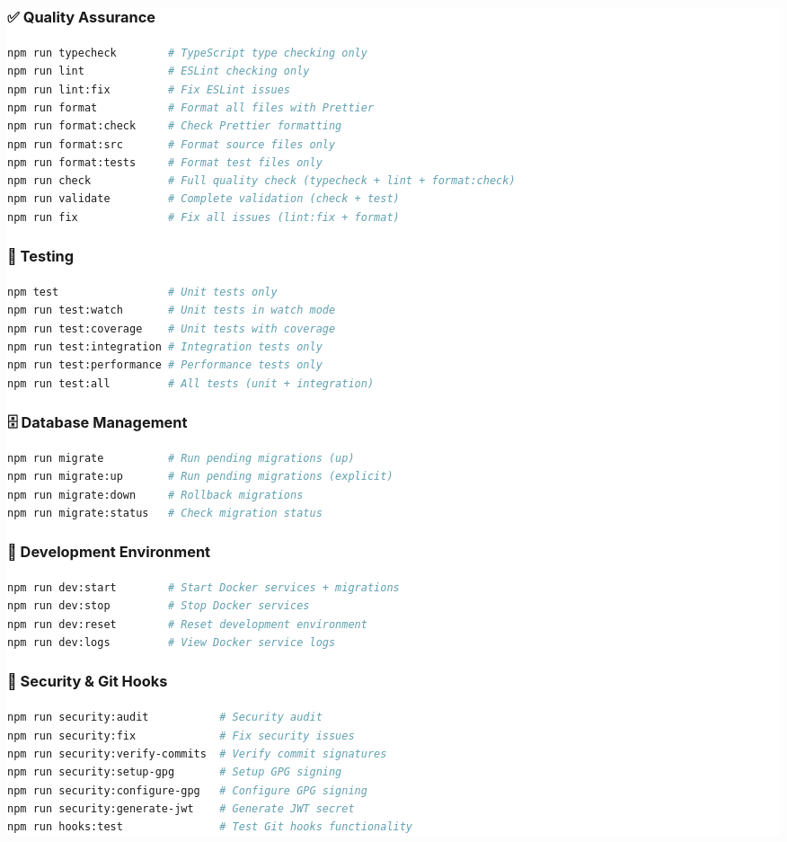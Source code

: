 ### ✅ Quality Assurance

```bash
npm run typecheck        # TypeScript type checking only
npm run lint             # ESLint checking only
npm run lint:fix         # Fix ESLint issues
npm run format           # Format all files with Prettier
npm run format:check     # Check Prettier formatting
npm run format:src       # Format source files only
npm run format:tests     # Format test files only
npm run check            # Full quality check (typecheck + lint + format:check)
npm run validate         # Complete validation (check + test)
npm run fix              # Fix all issues (lint:fix + format)
```

### 🧪 Testing

```bash
npm test                 # Unit tests only
npm run test:watch       # Unit tests in watch mode
npm run test:coverage    # Unit tests with coverage
npm run test:integration # Integration tests only
npm run test:performance # Performance tests only
npm run test:all         # All tests (unit + integration)
```

### 🗄️ Database Management

```bash
npm run migrate          # Run pending migrations (up)
npm run migrate:up       # Run pending migrations (explicit)
npm run migrate:down     # Rollback migrations
npm run migrate:status   # Check migration status
```

### 🐳 Development Environment

```bash
npm run dev:start        # Start Docker services + migrations
npm run dev:stop         # Stop Docker services
npm run dev:reset        # Reset development environment
npm run dev:logs         # View Docker service logs
```

### 🔐 Security & Git Hooks

```bash
npm run security:audit           # Security audit
npm run security:fix             # Fix security issues
npm run security:verify-commits  # Verify commit signatures
npm run security:setup-gpg       # Setup GPG signing
npm run security:configure-gpg   # Configure GPG signing
npm run security:generate-jwt    # Generate JWT secret
npm run hooks:test               # Test Git hooks functionality
```
